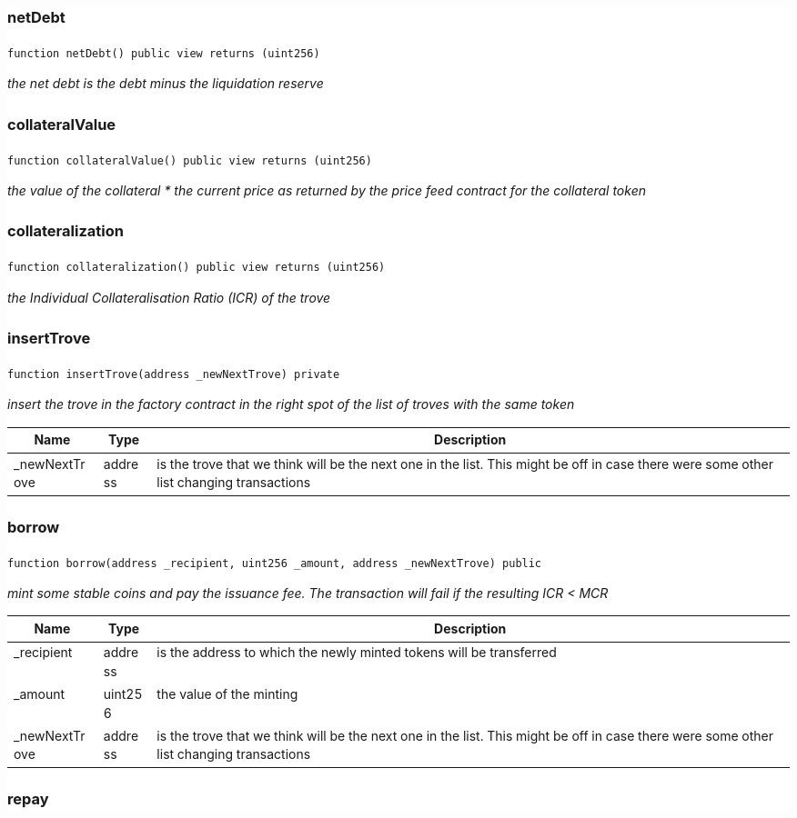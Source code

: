 ### netDebt

```solidity
function netDebt() public view returns (uint256)
```

_the net debt is the debt minus the liquidation reserve_

### collateralValue

```solidity
function collateralValue() public view returns (uint256)
```

_the value of the collateral * the current price as returned by the price feed contract for the collateral token_

### collateralization

```solidity
function collateralization() public view returns (uint256)
```

_the Individual Collateralisation Ratio (ICR) of the trove_

### insertTrove

```solidity
function insertTrove(address _newNextTrove) private
```

_insert the trove in the factory contract in the right spot of the list of troves with the same token_

| Name | Type | Description |
| ---- | ---- | ----------- |
| _newNextTrove | address | is the trove that we think will be the next one in the list. This might be off in case there were some other list changing transactions |

### borrow

```solidity
function borrow(address _recipient, uint256 _amount, address _newNextTrove) public
```

_mint some stable coins and pay the issuance fee. The transaction will fail if the resulting ICR &lt; MCR_

| Name | Type | Description |
| ---- | ---- | ----------- |
| _recipient | address | is the address to which the newly minted tokens will be transferred |
| _amount | uint256 | the value of the minting |
| _newNextTrove | address | is the trove that we think will be the next one in the list. This might be off in case there were some other list changing transactions |

### repay
